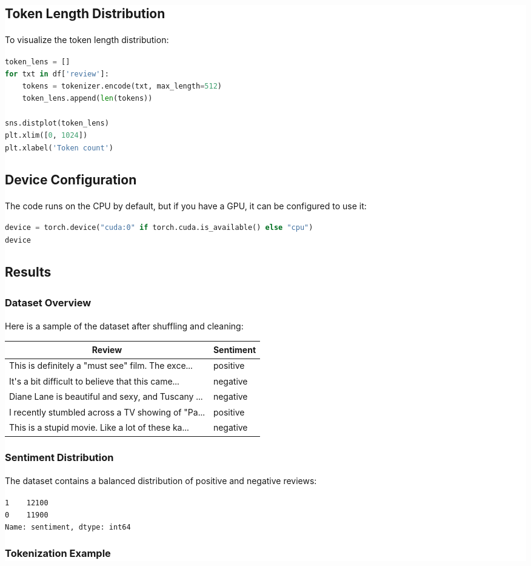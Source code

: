 ## Token Length Distribution

To visualize the token length distribution:

```python
token_lens = []
for txt in df['review']:
    tokens = tokenizer.encode(txt, max_length=512)
    token_lens.append(len(tokens))

sns.distplot(token_lens)
plt.xlim([0, 1024])
plt.xlabel('Token count')
```

## Device Configuration

The code runs on the CPU by default, but if you have a GPU, it can be configured to use it:

```python
device = torch.device("cuda:0" if torch.cuda.is_available() else "cpu")
device
```

## Results

### Dataset Overview

Here is a sample of the dataset after shuffling and cleaning:

| Review                                                                                                                                       | Sentiment |
|----------------------------------------------------------------------------------------------------------------------------------------------|-----------|
| This is definitely a "must see" film. The exce...                                                                                             | positive  |
| It's a bit difficult to believe that this came...                                                                                             | negative  |
| Diane Lane is beautiful and sexy, and Tuscany ...                                                                                            | negative  |
| I recently stumbled across a TV showing of "Pa...                                                                                            | positive  |
| This is a stupid movie. Like a lot of these ka...                                                                                            | negative  |

### Sentiment Distribution

The dataset contains a balanced distribution of positive and negative reviews:

```plaintext
1    12100
0    11900
Name: sentiment, dtype: int64
```

### Tokenization Example
